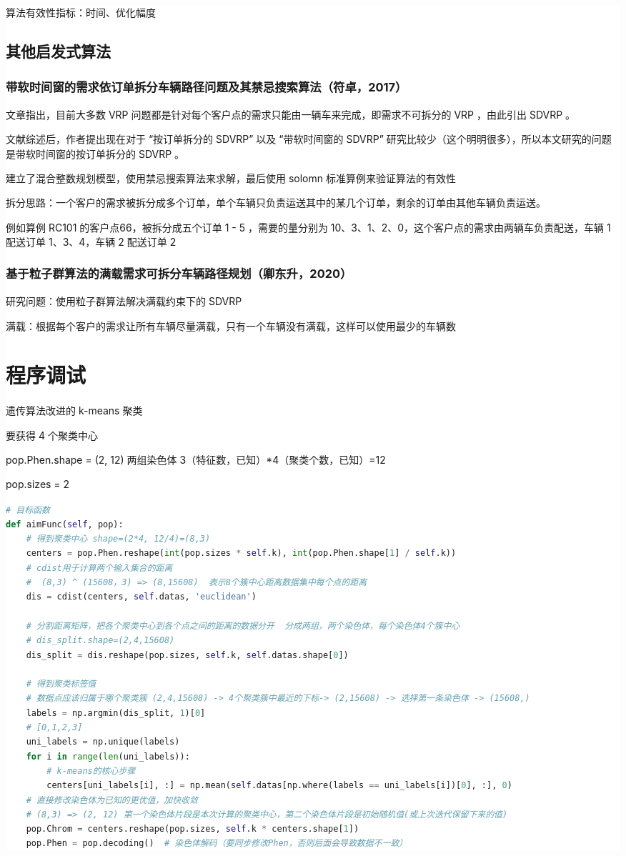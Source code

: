 算法有效性指标：时间、优化幅度





## 其他启发式算法

### 带软时间窗的需求依订单拆分车辆路径问题及其禁忌搜索算法（符卓，2017）

文章指出，目前大多数 VRP 问题都是针对每个客户点的需求只能由一辆车来完成，即需求不可拆分的 VRP ，由此引出 SDVRP 。

文献综述后，作者提出现在对于 “按订单拆分的 SDVRP” 以及 “带软时间窗的 SDVRP” 研究比较少（这个明明很多），所以本文研究的问题是带软时间窗的按订单拆分的 SDVRP 。

建立了混合整数规划模型，使用禁忌搜索算法来求解，最后使用 solomn 标准算例来验证算法的有效性

拆分思路：一个客户的需求被拆分成多个订单，单个车辆只负责运送其中的某几个订单，剩余的订单由其他车辆负责运送。

例如算例 RC101 的客户点66，被拆分成五个订单 1 - 5 ，需要的量分别为 10、3、1、2、0，这个客户点的需求由两辆车负责配送，车辆 1 配送订单 1、3、4，车辆 2 配送订单 2







### 基于粒子群算法的满载需求可拆分车辆路径规划（卿东升，2020）

研究问题：使用粒子群算法解决满载约束下的 SDVRP

满载：根据每个客户的需求让所有车辆尽量满载，只有一个车辆没有满载，这样可以使用最少的车辆数









# 程序调试

遗传算法改进的 k-means 聚类

要获得 4 个聚类中心

pop.Phen.shape = (2, 12)  两组染色体   3（特征数，已知）*4（聚类个数，已知）=12

pop.sizes = 2

```python
# 目标函数
def aimFunc(self, pop):  
  	# 得到聚类中心 shape=(2*4, 12/4)=(8,3)
    centers = pop.Phen.reshape(int(pop.sizes * self.k), int(pop.Phen.shape[1] / self.k))  
    # cdist用于计算两个输入集合的距离
    #  (8,3) ^ (15608，3) => (8,15608)  表示8个簇中心距离数据集中每个点的距离
    dis = cdist(centers, self.datas, 'euclidean')
    
    # 分割距离矩阵，把各个聚类中心到各个点之间的距离的数据分开  分成两组，两个染色体，每个染色体4个簇中心
    # dis_split.shape=(2,4,15608) 
    dis_split = dis.reshape(pop.sizes, self.k, self.datas.shape[0]) 
    
    # 得到聚类标签值
    # 数据点应该归属于哪个聚类簇 (2,4,15608) -> 4个聚类簇中最近的下标-> (2,15608) -> 选择第一条染色体 -> (15608,)  
    labels = np.argmin(dis_split, 1)[0] 
    # [0,1,2,3]
    uni_labels = np.unique(labels)
    for i in range(len(uni_labels)):
        # k-means的核心步骤
        centers[uni_labels[i], :] = np.mean(self.datas[np.where(labels == uni_labels[i])[0], :], 0)
    # 直接修改染色体为已知的更优值，加快收敛
    # (8,3) => (2, 12) 第一个染色体片段是本次计算的聚类中心，第二个染色体片段是初始随机值(或上次迭代保留下来的值)
    pop.Chrom = centers.reshape(pop.sizes, self.k * centers.shape[1])
    pop.Phen = pop.decoding()  # 染色体解码（要同步修改Phen，否则后面会导致数据不一致）
```